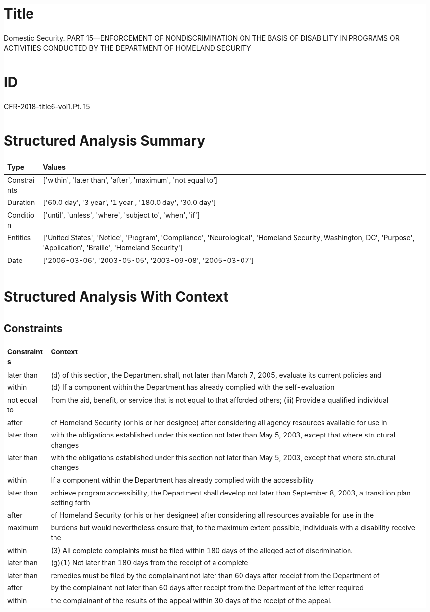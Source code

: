 # Title

 Domestic Security. PART 15—ENFORCEMENT OF NONDISCRIMINATION ON THE BASIS OF DISABILITY IN PROGRAMS OR ACTIVITIES CONDUCTED BY THE DEPARTMENT OF HOMELAND SECURITY


# ID

 CFR-2018-title6-vol1.Pt. 15


# Structured Analysis Summary

| Type        | Values                                                                                                                                                              |
|:------------|:--------------------------------------------------------------------------------------------------------------------------------------------------------------------|
| Constraints | ['within', 'later than', 'after', 'maximum', 'not equal to']                                                                                                        |
| Duration    | ['60.0 day', '3 year', '1 year', '180.0 day', '30.0 day']                                                                                                           |
| Condition   | ['until', 'unless', 'where', 'subject to', 'when', 'if']                                                                                                            |
| Entities    | ['United States', 'Notice', 'Program', 'Compliance', 'Neurological', 'Homeland Security, Washington, DC', 'Purpose', 'Application', 'Braille', 'Homeland Security'] |
| Date        | ['2006-03-06', '2003-05-05', '2003-09-08', '2005-03-07']                                                                                                            |


# Structured Analysis With Context

 


## Constraints

| Constraints   | Context                                                                                                                       |
|:--------------|:------------------------------------------------------------------------------------------------------------------------------|
| later than    | (d) of this section, the Department shall, not later than March 7, 2005, evaluate its current policies and                    |
| within        | (d) If a component  within the Department has already complied with the self-evaluation                                       |
| not equal to  | from the aid, benefit, or service that is not equal to that afforded others; (iii) Provide a qualified individual             |
| after         | of Homeland Security (or his or her designee) after considering all agency resources available for use in                     |
| later than    | with the obligations established under this section not later than May 5, 2003, except that where structural changes          |
| later than    | with the obligations established under this section not later than May 5, 2003, except that where structural changes          |
| within        | If a component  within the Department has already complied with the accessibility                                             |
| later than    | achieve program accessibility, the Department shall develop not later than September 8, 2003, a transition plan setting forth |
| after         | of Homeland Security (or his or her designee) after considering all resources available for use in the                        |
| maximum       | burdens but would nevertheless ensure that, to the maximum extent possible, individuals with a disability receive the         |
| within        | (3) All complete complaints must be filed  within  180 days of the alleged act of discrimination.                             |
| later than    | (g)(1) Not  later than 180 days from the receipt of a complete                                                                |
| later than    | remedies must be filed by the complainant not later than 60 days after receipt from the Department of                         |
| after         | by the complainant not later than 60 days after receipt from the Department of the letter required                            |
| within        | the complainant of the results of the appeal within  30 days of the receipt of the appeal.                                    |
